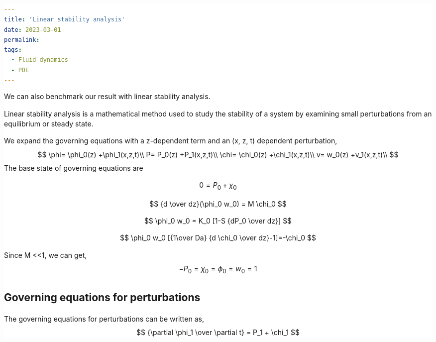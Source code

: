 ```yaml
---
title: 'Linear stability analysis'
date: 2023-03-01
permalink:
tags:
  - Fluid dynamics
  - PDE
---
```


We can also benchmark our result with linear stability analysis.

Linear stability analysis is a mathematical method used to study the stability of a system by examining small perturbations from an equilibrium or steady state. 

We expand the governing equations with a z-dependent term and an (x, z, t) dependent perturbation,
$$
\phi= \phi_0(z) +\phi_1(x,z,t)\\
P= P_0(z) +P_1(x,z,t)\\
\chi= \chi_0(z) +\chi_1(x,z,t)\\
v= w_0(z) +v_1(x,z,t)\\
$$
The base state of governing equations are


$$
0=P_0+\chi_0
$$

$$
{d \over dz}(\phi_0 w_0) = M \chi_0
$$

$$
\phi_0 w_0 = K_0 [1-S {dP_0 \over dz}]
$$

$$
\phi_0 w_0 [{1\over Da} {d \chi_0 \over dz}-1]=-\chi_0
$$

Since M <<1, we can get,
$$
-P_0 =\chi_0=\phi_0 =w_0 =1
$$



## Governing equations for perturbations

The governing equations for perturbations can be written as,
$$
{\partial \phi_1 \over \partial t} = P_1 + \chi_1
$$
